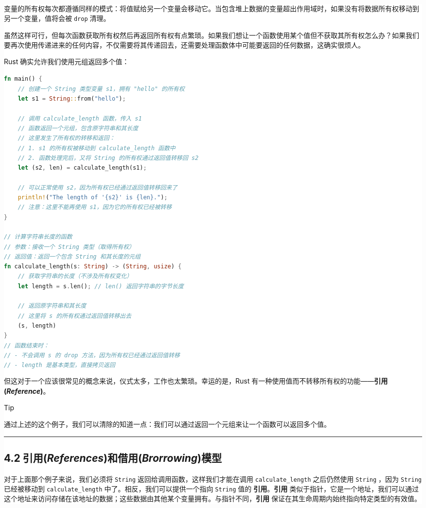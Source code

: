 变量的所有权每次都遵循同样的模式：将值赋给另一个变量会移动它。当包含堆上数据的变量超出作用域时，如果没有将数据所有权移动到另一个变量，值将会被 `drop` 清理。

虽然这样可行，但每次函数获取所有权然后再返回所有权有点繁琐。如果我们想让一个函数使用某个值但不获取其所有权怎么办？如果我们要再次使用传递进来的任何内容，不仅需要将其传递回去，还需要处理函数体中可能要返回的任何数据，这确实很烦人。

Rust 确实允许我们使用元组返回多个值：

```rust
fn main() {
    // 创建一个 String 类型变量 s1，拥有 "hello" 的所有权
    let s1 = String::from("hello");

    // 调用 calculate_length 函数，传入 s1
    // 函数返回一个元组，包含原字符串和其长度
    // 这里发生了所有权的转移和返回：
    // 1. s1 的所有权被移动到 calculate_length 函数中
    // 2. 函数处理完后，又将 String 的所有权通过返回值转移回 s2
    let (s2, len) = calculate_length(s1);

    // 可以正常使用 s2，因为所有权已经通过返回值转移回来了
    println!("The length of '{s2}' is {len}.");
    // 注意：这里不能再使用 s1，因为它的所有权已经被转移
}

// 计算字符串长度的函数
// 参数：接收一个 String 类型（取得所有权）
// 返回值：返回一个包含 String 和其长度的元组
fn calculate_length(s: String) -> (String, usize) {
    // 获取字符串的长度（不涉及所有权变化）
    let length = s.len(); // len() 返回字符串的字节长度

    // 返回原字符串和其长度
    // 这里将 s 的所有权通过返回值转移出去
    (s, length)
}
// 函数结束时：
// - 不会调用 s 的 drop 方法，因为所有权已经通过返回值转移
// - length 是基本类型，直接拷贝返回
```

但这对于一个应该很常见的概念来说，仪式太多，工作也太繁琐。幸运的是，Rust 有一种使用值而不转移所有权的功能——**引用(*Reference*)**。

> [!TIP]
>
> 通过上述的这个例子，我们可以清除的知道一点：我们可以通过返回一个元组来让一个函数可以返回多个值。

---

## 4.2 引用(*References*)和借用(*Brorrowing*)模型

对于上面那个例子来说，我们必须将 `String` 返回给调用函数，这样我们才能在调用 `calculate_length` 之后仍然使用 `String` ，因为 `String` 已经被移动到 `calculate_length` 中了。相反，我们可以提供一个指向 `String` 值的 **引用**。**引用** 类似于指针，它是一个地址，我们可以通过这个地址来访问存储在该地址的数据；这些数据由其他某个变量拥有。与指针不同，**引用** 保证在其生命周期内始终指向特定类型的有效值。
